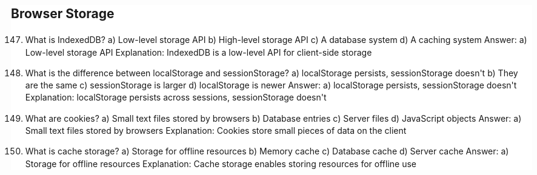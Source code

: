## Browser Storage

147. What is IndexedDB?
     a) Low-level storage API
     b) High-level storage API
     c) A database system
     d) A caching system
     Answer: a) Low-level storage API
     Explanation: IndexedDB is a low-level API for client-side storage

148. What is the difference between localStorage and sessionStorage?
     a) localStorage persists, sessionStorage doesn't
     b) They are the same
     c) sessionStorage is larger
     d) localStorage is newer
     Answer: a) localStorage persists, sessionStorage doesn't
     Explanation: localStorage persists across sessions, sessionStorage doesn't

149. What are cookies?
     a) Small text files stored by browsers
     b) Database entries
     c) Server files
     d) JavaScript objects
     Answer: a) Small text files stored by browsers
     Explanation: Cookies store small pieces of data on the client

150. What is cache storage?
     a) Storage for offline resources
     b) Memory cache
     c) Database cache
     d) Server cache
     Answer: a) Storage for offline resources
     Explanation: Cache storage enables storing resources for offline use




